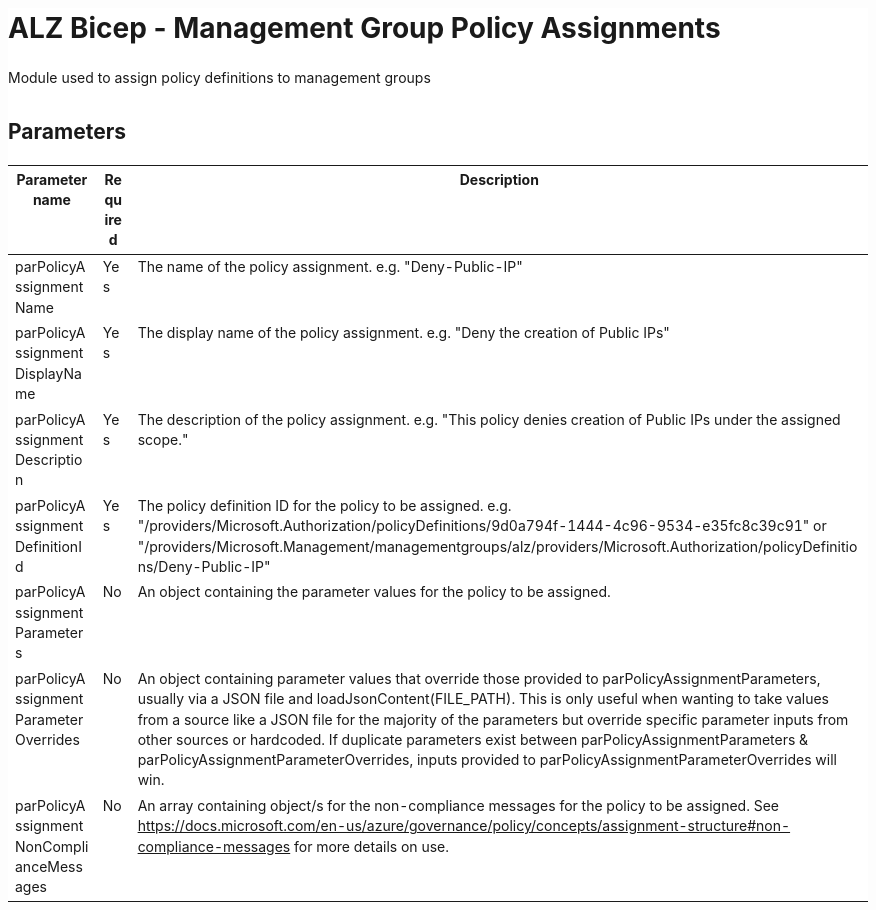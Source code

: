 # ALZ Bicep - Management Group Policy Assignments

Module used to assign policy definitions to management groups

## Parameters

| Parameter name                                           | Required | Description                                                                                                                                                                                                                                                                                                                                                                                                                                                                                                                            |
| -------------------------------------------------------- | -------- | -------------------------------------------------------------------------------------------------------------------------------------------------------------------------------------------------------------------------------------------------------------------------------------------------------------------------------------------------------------------------------------------------------------------------------------------------------------------------------------------------------------------------------------- |
| parPolicyAssignmentName                                  | Yes      | The name of the policy assignment. e.g. "Deny-Public-IP"                                                                                                                                                                                                                                                                                                                                                                                                                                                                               |
| parPolicyAssignmentDisplayName                           | Yes      | The display name of the policy assignment. e.g. "Deny the creation of Public IPs"                                                                                                                                                                                                                                                                                                                                                                                                                                                      |
| parPolicyAssignmentDescription                           | Yes      | The description of the policy assignment. e.g. "This policy denies creation of Public IPs under the assigned scope."                                                                                                                                                                                                                                                                                                                                                                                                                   |
| parPolicyAssignmentDefinitionId                          | Yes      | The policy definition ID for the policy to be assigned. e.g. "/providers/Microsoft.Authorization/policyDefinitions/9d0a794f-1444-4c96-9534-e35fc8c39c91" or "/providers/Microsoft.Management/managementgroups/alz/providers/Microsoft.Authorization/policyDefinitions/Deny-Public-IP"                                                                                                                                                                                                                                                  |
| parPolicyAssignmentParameters                            | No       | An object containing the parameter values for the policy to be assigned.                                                                                                                                                                                                                                                                                                                                                                                                                                                               |
| parPolicyAssignmentParameterOverrides                    | No       | An object containing parameter values that override those provided to parPolicyAssignmentParameters, usually via a JSON file and loadJsonContent(FILE_PATH). This is only useful when wanting to take values from a source like a JSON file for the majority of the parameters but override specific parameter inputs from other sources or hardcoded. If duplicate parameters exist between parPolicyAssignmentParameters & parPolicyAssignmentParameterOverrides, inputs provided to parPolicyAssignmentParameterOverrides will win. |
| parPolicyAssignmentNonComplianceMessages                 | No       | An array containing object/s for the non-compliance messages for the policy to be assigned. See https://docs.microsoft.com/en-us/azure/governance/policy/concepts/assignment-structure#non-compliance-messages for more details on use.                                                                                                                                                                                                                                                                                                |